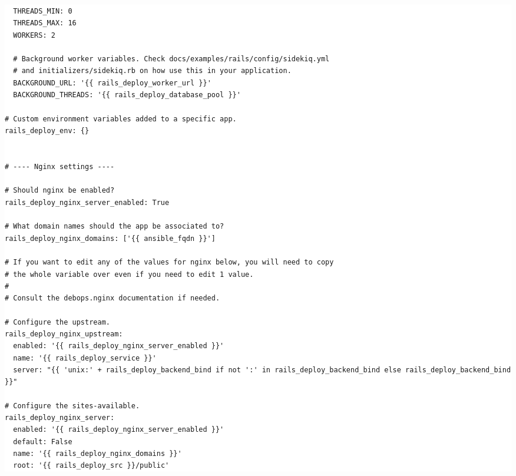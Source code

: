       THREADS_MIN: 0
      THREADS_MAX: 16
      WORKERS: 2
    
      # Background worker variables. Check docs/examples/rails/config/sidekiq.yml
      # and initializers/sidekiq.rb on how use this in your application.
      BACKGROUND_URL: '{{ rails_deploy_worker_url }}'
      BACKGROUND_THREADS: '{{ rails_deploy_database_pool }}'
    
    # Custom environment variables added to a specific app.
    rails_deploy_env: {}
    
    
    # ---- Nginx settings ----
    
    # Should nginx be enabled?
    rails_deploy_nginx_server_enabled: True
    
    # What domain names should the app be associated to?
    rails_deploy_nginx_domains: ['{{ ansible_fqdn }}']
    
    # If you want to edit any of the values for nginx below, you will need to copy
    # the whole variable over even if you need to edit 1 value.
    #
    # Consult the debops.nginx documentation if needed.
    
    # Configure the upstream.
    rails_deploy_nginx_upstream:
      enabled: '{{ rails_deploy_nginx_server_enabled }}'
      name: '{{ rails_deploy_service }}'
      server: "{{ 'unix:' + rails_deploy_backend_bind if not ':' in rails_deploy_backend_bind else rails_deploy_backend_bind }}"
    
    # Configure the sites-available.
    rails_deploy_nginx_server:
      enabled: '{{ rails_deploy_nginx_server_enabled }}'
      default: False
      name: '{{ rails_deploy_nginx_domains }}'
      root: '{{ rails_deploy_src }}/public'
    